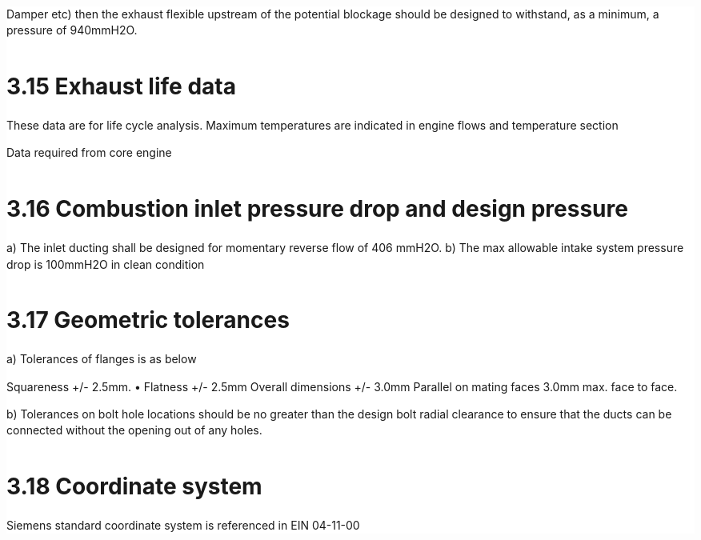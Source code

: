 Damper etc) then the exhaust flexible upstream of the potential blockage should be designed to withstand, as a minimum, a pressure of 940mmH2O.

# 3.15 Exhaust life data

These data are for life cycle analysis. Maximum temperatures are indicated in engine flows and temperature section

Data required from core engine

# 3.16 Combustion inlet pressure drop and design pressure

a) The inlet ducting shall be designed for momentary reverse flow of 406 mmH2O. b) The max allowable intake system pressure drop is 100mmH2O in clean condition

# 3.17 Geometric tolerances

a) Tolerances of flanges is as below

Squareness +/- 2.5mm. • Flatness +/- 2.5mm Overall dimensions +/- 3.0mm Parallel on mating faces 3.0mm max. face to face.

b) Tolerances on bolt hole locations should be no greater than the design bolt radial clearance to ensure that the ducts can be connected without the opening out of any holes.

# 3.18 Coordinate system

Siemens standard coordinate system is referenced in EIN 04-11-00